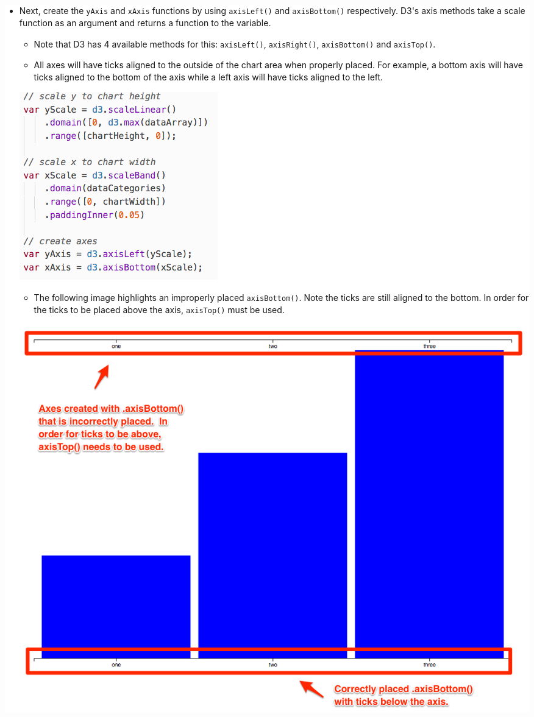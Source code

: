   * Next, create the `yAxis` and `xAxis` functions by using `axisLeft()` and `axisBottom()` respectively.  D3's axis methods take a scale function as an argument and returns a function to the variable.

    * Note that D3 has 4 available methods for this: `axisLeft()`, `axisRight()`, `axisBottom()` and `axisTop()`.

    * All axes will have ticks aligned to the outside of the chart area when properly placed.  For example, a bottom axis will have ticks aligned to the bottom of the axis while a left axis will have ticks aligned to the left.

    ![Intro_To_Axis_axes](Images/Intro_To_Axis_axes.png)

    * The following image highlights an improperly placed `axisBottom()`.  Note the ticks are still aligned to the bottom.  In order for the ticks to be placed above the axis, `axisTop()` must be used.

    ![Intro_To_Axis_bad_placement](Images/Intro_To_Axis_bad_placement.png)
